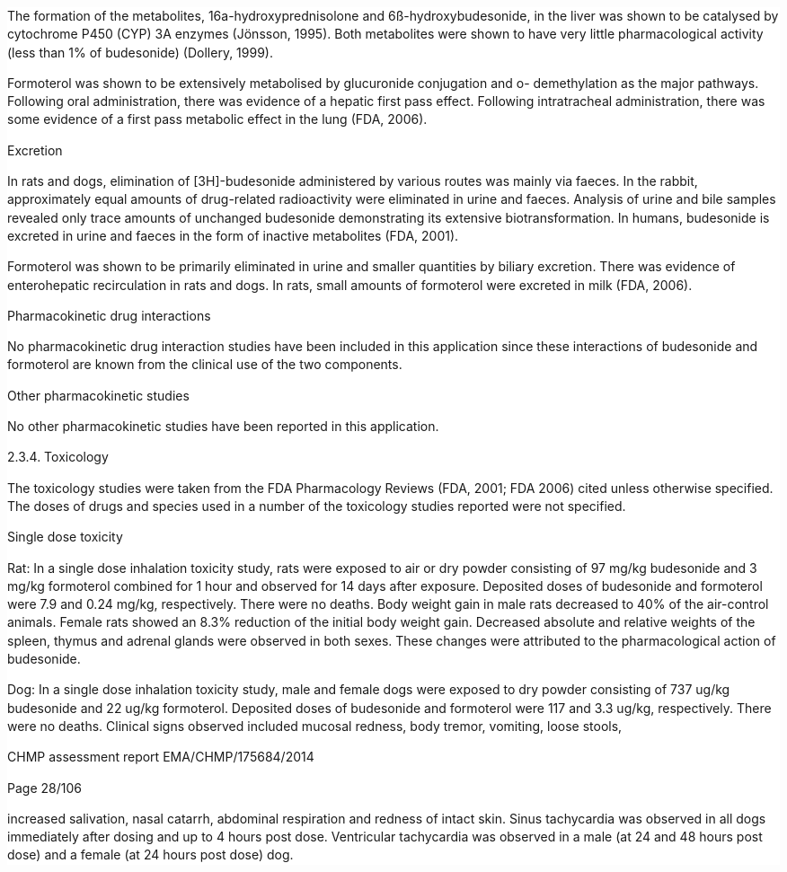 The formation of the metabolites, 16a-hydroxyprednisolone and 6ß-hydroxybudesonide, in the liver was shown to be catalysed by cytochrome P450 (CYP) 3A enzymes (Jönsson, 1995). Both metabolites were shown to have very little pharmacological activity (less than 1% of budesonide) (Dollery, 1999).

Formoterol was shown to be extensively metabolised by glucuronide conjugation and o- demethylation as the major pathways. Following oral administration, there was evidence of a hepatic first pass effect. Following intratracheal administration, there was some evidence of a first pass metabolic effect in the lung (FDA, 2006).

Excretion

In rats and dogs, elimination of [3H]-budesonide administered by various routes was mainly via faeces. In the rabbit, approximately equal amounts of drug-related radioactivity were eliminated in urine and faeces. Analysis of urine and bile samples revealed only trace amounts of unchanged budesonide demonstrating its extensive biotransformation. In humans, budesonide is excreted in urine and faeces in the form of inactive metabolites (FDA, 2001).

Formoterol was shown to be primarily eliminated in urine and smaller quantities by biliary excretion. There was evidence of enterohepatic recirculation in rats and dogs. In rats, small amounts of formoterol were excreted in milk (FDA, 2006).

Pharmacokinetic drug interactions

No pharmacokinetic drug interaction studies have been included in this application since these interactions of budesonide and formoterol are known from the clinical use of the two components.

Other pharmacokinetic studies

No other pharmacokinetic studies have been reported in this application.

2.3.4. Toxicology

The toxicology studies were taken from the FDA Pharmacology Reviews (FDA, 2001; FDA 2006) cited unless otherwise specified. The doses of drugs and species used in a number of the toxicology studies reported were not specified.

Single dose toxicity

Rat: In a single dose inhalation toxicity study, rats were exposed to air or dry powder consisting of 97 mg/kg budesonide and 3 mg/kg formoterol combined for 1 hour and observed for 14 days after exposure. Deposited doses of budesonide and formoterol were 7.9 and 0.24 mg/kg, respectively. There were no deaths. Body weight gain in male rats decreased to 40% of the air-control animals. Female rats showed an 8.3% reduction of the initial body weight gain. Decreased absolute and relative weights of the spleen, thymus and adrenal glands were observed in both sexes. These changes were attributed to the pharmacological action of budesonide.

Dog: In a single dose inhalation toxicity study, male and female dogs were exposed to dry powder consisting of 737 ug/kg budesonide and 22 ug/kg formoterol. Deposited doses of budesonide and formoterol were 117 and 3.3 ug/kg, respectively. There were no deaths. Clinical signs observed included mucosal redness, body tremor, vomiting, loose stools,

CHMP assessment report EMA/CHMP/175684/2014

Page 28/106

increased salivation, nasal catarrh, abdominal respiration and redness of intact skin. Sinus tachycardia was observed in all dogs immediately after dosing and up to 4 hours post dose. Ventricular tachycardia was observed in a male (at 24 and 48 hours post dose) and a female (at 24 hours post dose) dog.
